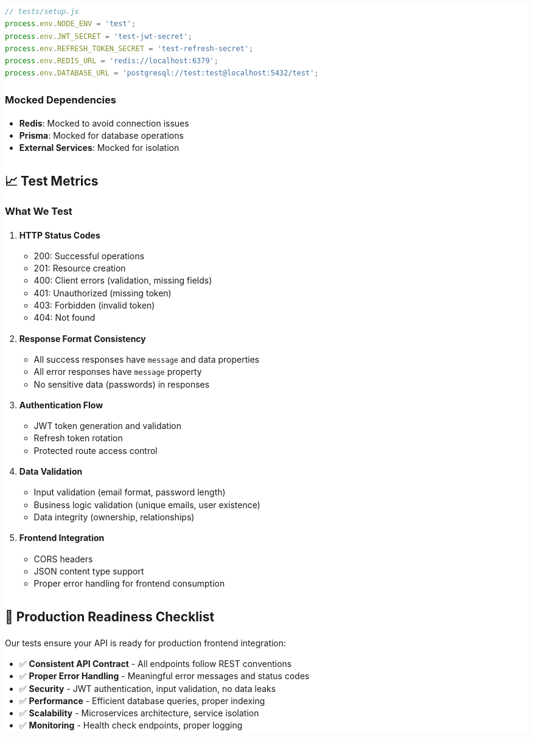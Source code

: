 ```javascript
// tests/setup.js
process.env.NODE_ENV = 'test';
process.env.JWT_SECRET = 'test-jwt-secret';
process.env.REFRESH_TOKEN_SECRET = 'test-refresh-secret';
process.env.REDIS_URL = 'redis://localhost:6379';
process.env.DATABASE_URL = 'postgresql://test:test@localhost:5432/test';
```

### Mocked Dependencies

- **Redis**: Mocked to avoid connection issues
- **Prisma**: Mocked for database operations
- **External Services**: Mocked for isolation

## 📈 Test Metrics

### What We Test

1. **HTTP Status Codes**
   - 200: Successful operations
   - 201: Resource creation
   - 400: Client errors (validation, missing fields)
   - 401: Unauthorized (missing token)
   - 403: Forbidden (invalid token)
   - 404: Not found

2. **Response Format Consistency**
   - All success responses have `message` and data properties
   - All error responses have `message` property
   - No sensitive data (passwords) in responses

3. **Authentication Flow**
   - JWT token generation and validation
   - Refresh token rotation
   - Protected route access control

4. **Data Validation**
   - Input validation (email format, password length)
   - Business logic validation (unique emails, user existence)
   - Data integrity (ownership, relationships)

5. **Frontend Integration**
   - CORS headers
   - JSON content type support
   - Proper error handling for frontend consumption

## 🎯 Production Readiness Checklist

Our tests ensure your API is ready for production frontend integration:

- ✅ **Consistent API Contract** - All endpoints follow REST conventions
- ✅ **Proper Error Handling** - Meaningful error messages and status codes
- ✅ **Security** - JWT authentication, input validation, no data leaks
- ✅ **Performance** - Efficient database queries, proper indexing
- ✅ **Scalability** - Microservices architecture, service isolation
- ✅ **Monitoring** - Health check endpoints, proper logging
